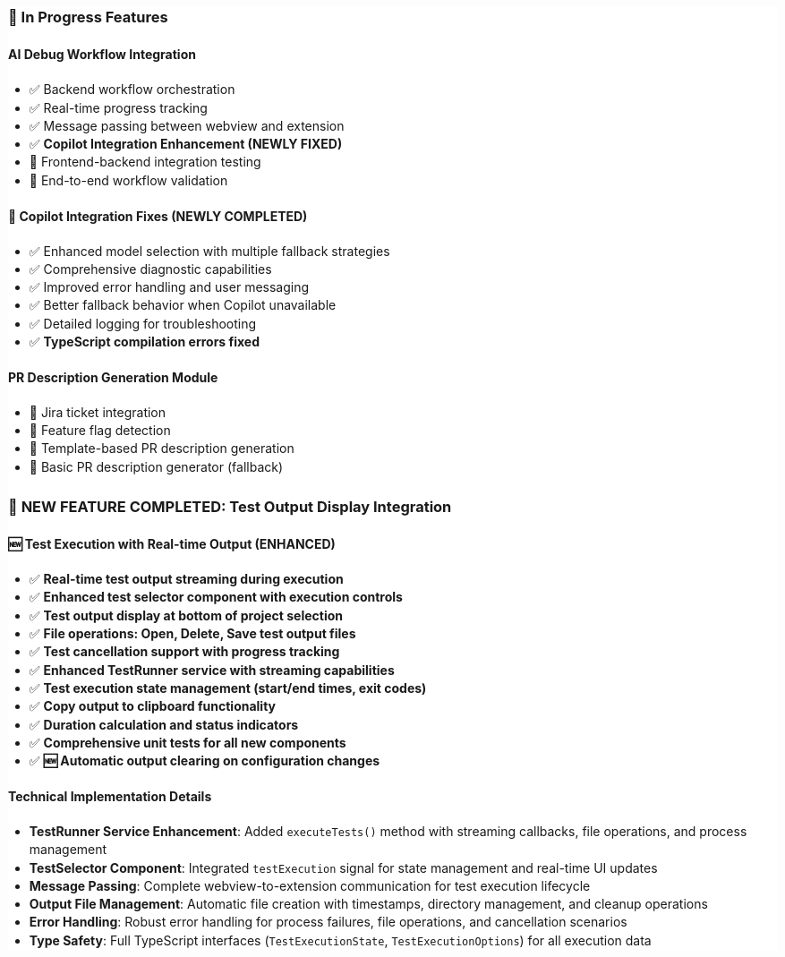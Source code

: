 ### 🚧 In Progress Features

#### AI Debug Workflow Integration  
- ✅ Backend workflow orchestration
- ✅ Real-time progress tracking
- ✅ Message passing between webview and extension
- ✅ **Copilot Integration Enhancement (NEWLY FIXED)**
- 🔄 Frontend-backend integration testing
- 🔄 End-to-end workflow validation

#### **🎯 Copilot Integration Fixes (NEWLY COMPLETED)**
- ✅ Enhanced model selection with multiple fallback strategies
- ✅ Comprehensive diagnostic capabilities
- ✅ Improved error handling and user messaging
- ✅ Better fallback behavior when Copilot unavailable
- ✅ Detailed logging for troubleshooting
- ✅ **TypeScript compilation errors fixed**

#### PR Description Generation Module
- 🔄 Jira ticket integration
- 🔄 Feature flag detection
- 🔄 Template-based PR description generation
- 🔄 Basic PR description generator (fallback)

### 🎯 **NEW FEATURE COMPLETED: Test Output Display Integration**

#### **🆕 Test Execution with Real-time Output (ENHANCED)**
- ✅ **Real-time test output streaming during execution**
- ✅ **Enhanced test selector component with execution controls**
- ✅ **Test output display at bottom of project selection**
- ✅ **File operations: Open, Delete, Save test output files**
- ✅ **Test cancellation support with progress tracking**
- ✅ **Enhanced TestRunner service with streaming capabilities**
- ✅ **Test execution state management (start/end times, exit codes)**
- ✅ **Copy output to clipboard functionality**
- ✅ **Duration calculation and status indicators**
- ✅ **Comprehensive unit tests for all new components**
- ✅ **🆕 Automatic output clearing on configuration changes**

#### **Technical Implementation Details**
- **TestRunner Service Enhancement**: Added `executeTests()` method with streaming callbacks, file operations, and process management
- **TestSelector Component**: Integrated `testExecution` signal for state management and real-time UI updates
- **Message Passing**: Complete webview-to-extension communication for test execution lifecycle
- **Output File Management**: Automatic file creation with timestamps, directory management, and cleanup operations
- **Error Handling**: Robust error handling for process failures, file operations, and cancellation scenarios
- **Type Safety**: Full TypeScript interfaces (`TestExecutionState`, `TestExecutionOptions`) for all execution data
